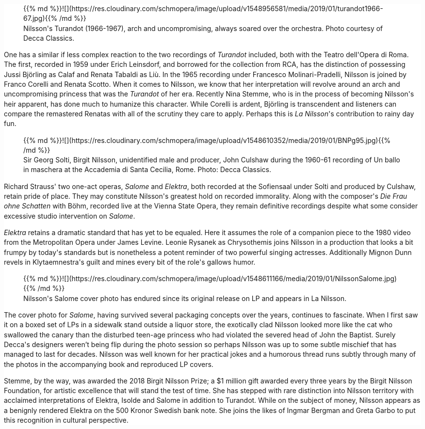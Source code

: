 <figure data-type="image">{{% md %}}![](https://res.cloudinary.com/schmopera/image/upload/v1548956581/media/2019/01/turandot1966-67.jpg){{% /md %}}

<figcaption>Nilsson's Turandot (1966-1967), arch and uncompromising, always soared over the orchestra. Photo courtesy of Decca Classics.</figcaption>

</figure>

One has a similar if less complex reaction to the two recordings of _Turandot_ included, both with the Teatro dell'Opera di Roma. The first, recorded in 1959 under Erich Leinsdorf, and borrowed for the collection from RCA, has the distinction of possessing Jussi Björling as Calaf and Renata Tabaldi as Liù. In the 1965 recording under Francesco Molinari-Pradelli, Nilsson is joined by Franco Corelli and Renata Scotto. When it comes to Nilsson, we know that her interpretation will revolve around an arch and uncompromising princess that was the _Turandot_ of her era. Recently Nina Stemme, who is in the process of becoming Nilsson's heir apparent, has done much to humanize this character. While Corelli is ardent, Björling is transcendent and listeners can compare the remastered Renatas with all of the scrutiny they care to apply. Perhaps this is _La Nilsson_'s contribution to rainy day fun.

<figure data-type="image">{{% md %}}![](https://res.cloudinary.com/schmopera/image/upload/v1548610352/media/2019/01/BNPg95.jpg){{% /md %}}

<figcaption>Sir Georg Solti, Birgit Nilsson, unidentified male and producer, John Culshaw during the 1960-61 recording of Un ballo in maschera at the Accademia di Santa Cecilia, Rome. Photo: Decca Classics.</figcaption>

</figure>

Richard Strauss' two one-act operas, _Salome_ and _Elektra_, both recorded at the Sofiensaal under Solti and produced by Culshaw, retain pride of place. They may constitute Nilsson's greatest hold on recorded immorality. Along with the composer's _Die Frau ohne Schatten_ with Böhm, recorded live at the Vienna State Opera, they remain definitive recordings despite what some consider excessive studio intervention on _Salome_.

_Elektra_ retains a dramatic standard that has yet to be equaled. Here it assumes the role of a companion piece to the 1980 video from the Metropolitan Opera under James Levine. Leonie Rysanek as Chrysothemis joins Nilsson in a production that looks a bit frumpy by today's standards but is nonetheless a potent reminder of two powerful singing actresses. Additionally Mignon Dunn revels in Klytaemnestra's guilt and mines every bit of the role's gallows humor.

<figure data-type="image">{{% md %}}![](https://res.cloudinary.com/schmopera/image/upload/v1548611166/media/2019/01/NilssonSalome.jpg){{% /md %}}

<figcaption>Nilsson's Salome cover photo has endured since its original release on LP and appears in La Nilsson.</figcaption>

</figure>

The cover photo for _Salome_, having survived several packaging concepts over the years, continues to fascinate. When I first saw it on a boxed set of LPs in a sidewalk stand outside a liquor store, the exotically clad Nilsson looked more like the cat who swallowed the canary than the disturbed teen-age princess who had violated the severed head of John the Baptist. Surely Decca's designers weren’t being flip during the photo session so perhaps Nilsson was up to some subtle mischief that has managed to last for decades. Nilsson was well known for her practical jokes and a humorous thread runs subtly through many of the photos in the accompanying book and reproduced LP covers.

Stemme, by the way, was awarded the 2018 Birgit Nilsson Prize; a $1 million gift awarded every three years by the Birgit Nilsson Foundation, for artistic excellence that will stand the test of time. She has stepped with rare distinction into Nilsson territory with acclaimed interpretations of Elektra, Isolde and Salome in addition to Turandot. While on the subject of money, Nilsson appears as a benignly rendered Elektra on the 500 Kronor Swedish bank note. She joins the likes of Ingmar Bergman and Greta Garbo to put this recognition in cultural perspective.
